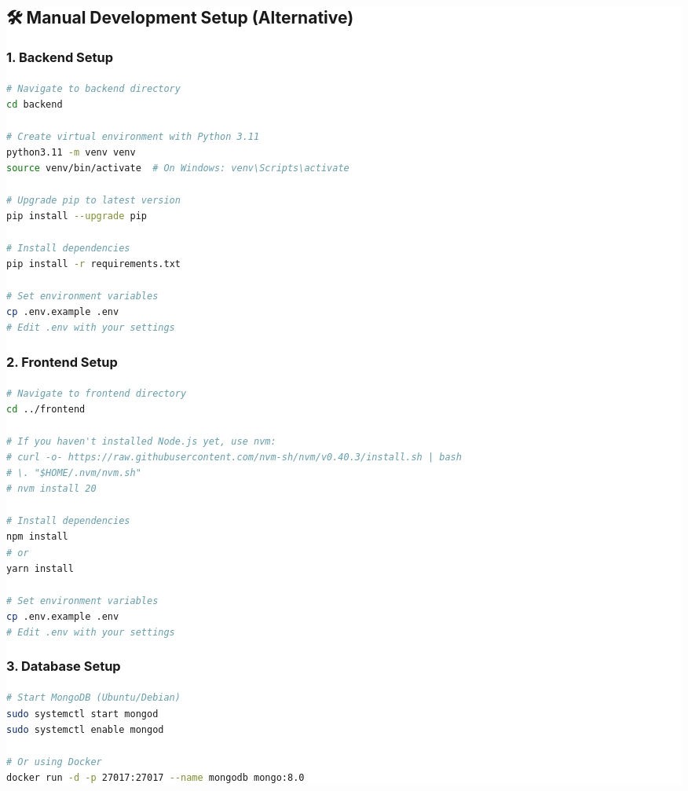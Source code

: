 ## 🛠️ Manual Development Setup (Alternative)

### 1. Backend Setup
```bash
# Navigate to backend directory
cd backend

# Create virtual environment with Python 3.11
python3.11 -m venv venv
source venv/bin/activate  # On Windows: venv\Scripts\activate

# Upgrade pip to latest version  
pip install --upgrade pip

# Install dependencies
pip install -r requirements.txt

# Set environment variables
cp .env.example .env
# Edit .env with your settings
```

### 2. Frontend Setup
```bash
# Navigate to frontend directory
cd ../frontend

# If you haven't installed Node.js yet, use nvm:
# curl -o- https://raw.githubusercontent.com/nvm-sh/nvm/v0.40.3/install.sh | bash
# \. "$HOME/.nvm/nvm.sh"
# nvm install 20

# Install dependencies  
npm install
# or
yarn install

# Set environment variables
cp .env.example .env
# Edit .env with your settings
```

### 3. Database Setup
```bash
# Start MongoDB (Ubuntu/Debian)
sudo systemctl start mongod
sudo systemctl enable mongod

# Or using Docker
docker run -d -p 27017:27017 --name mongodb mongo:8.0
```
